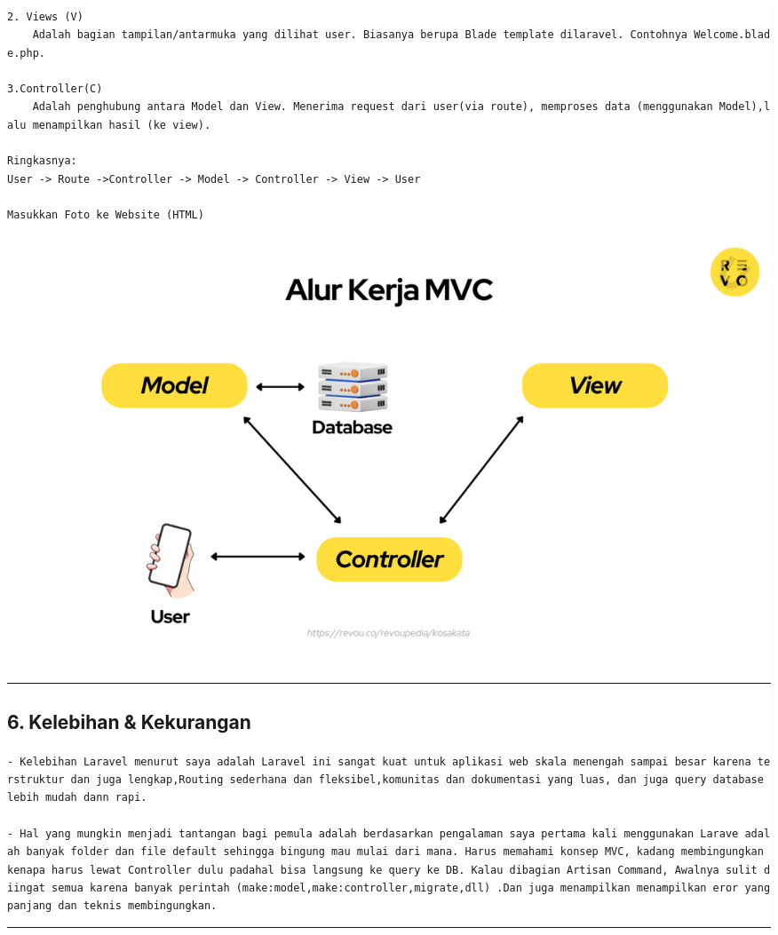     2. Views (V)
        Adalah bagian tampilan/antarmuka yang dilihat user. Biasanya berupa Blade template dilaravel. Contohnya Welcome.blade.php.

    3.Controller(C)
        Adalah penghubung antara Model dan View. Menerima request dari user(via route), memproses data (menggunakan Model),lalu menampilkan hasil (ke view).

    Ringkasnya:
    User -> Route ->Controller -> Model -> Controller -> View -> User
     
    Masukkan Foto ke Website (HTML)

<img src="../laporan/laporan1/gambar/alur-kerja-mvc.jpg" alt="Gambar Alur kerja mvc">

---

## 6. Kelebihan & Kekurangan 
    - Kelebihan Laravel menurut saya adalah Laravel ini sangat kuat untuk aplikasi web skala menengah sampai besar karena terstruktur dan juga lengkap,Routing sederhana dan fleksibel,komunitas dan dokumentasi yang luas, dan juga query database lebih mudah dann rapi.
    
    - Hal yang mungkin menjadi tantangan bagi pemula adalah berdasarkan pengalaman saya pertama kali menggunakan Larave adalah banyak folder dan file default sehingga bingung mau mulai dari mana. Harus memahami konsep MVC, kadang membingungkan kenapa harus lewat Controller dulu padahal bisa langsung ke query ke DB. Kalau dibagian Artisan Command, Awalnya sulit diingat semua karena banyak perintah (make:model,make:controller,migrate,dll) .Dan juga menampilkan menampilkan eror yang panjang dan teknis membingungkan.

---